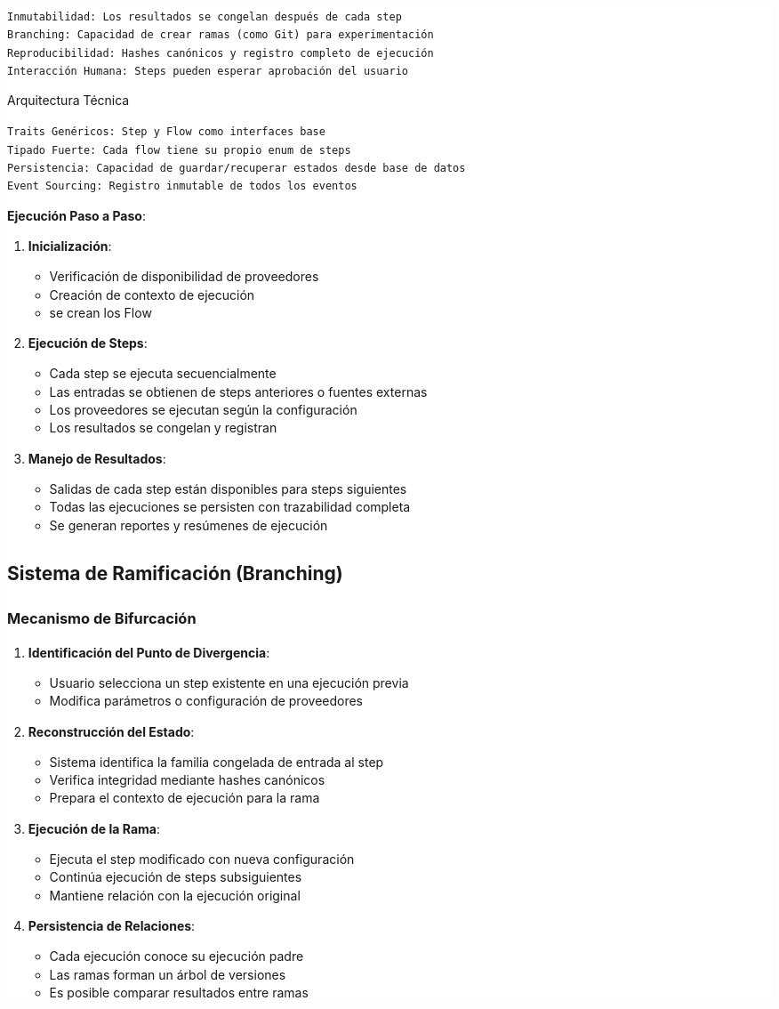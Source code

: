     Inmutabilidad: Los resultados se congelan después de cada step
    Branching: Capacidad de crear ramas (como Git) para experimentación
    Reproducibilidad: Hashes canónicos y registro completo de ejecución
    Interacción Humana: Steps pueden esperar aprobación del usuario

Arquitectura Técnica

    Traits Genéricos: Step y Flow como interfaces base
    Tipado Fuerte: Cada flow tiene su propio enum de steps
    Persistencia: Capacidad de guardar/recuperar estados desde base de datos
    Event Sourcing: Registro inmutable de todos los eventos

**Ejecución Paso a Paso**:

1. **Inicialización**:

   - Verificación de disponibilidad de proveedores
   - Creación de contexto de ejecución
   - se crean los Flow

2. **Ejecución de Steps**:

   - Cada step se ejecuta secuencialmente
   - Las entradas se obtienen de steps anteriores o fuentes externas
   - Los proveedores se ejecutan según la configuración
   - Los resultados se congelan y registran

3. **Manejo de Resultados**:
   - Salidas de cada step están disponibles para steps siguientes
   - Todas las ejecuciones se persisten con trazabilidad completa
   - Se generan reportes y resúmenes de ejecución

## Sistema de Ramificación (Branching)

### Mecanismo de Bifurcación

1. **Identificación del Punto de Divergencia**:

   - Usuario selecciona un step existente en una ejecución previa
   - Modifica parámetros o configuración de proveedores

2. **Reconstrucción del Estado**:

   - Sistema identifica la familia congelada de entrada al step
   - Verifica integridad mediante hashes canónicos
   - Prepara el contexto de ejecución para la rama

3. **Ejecución de la Rama**:

   - Ejecuta el step modificado con nueva configuración
   - Continúa ejecución de steps subsiguientes
   - Mantiene relación con la ejecución original

4. **Persistencia de Relaciones**:
   - Cada ejecución conoce su ejecución padre
   - Las ramas forman un árbol de versiones
   - Es posible comparar resultados entre ramas
